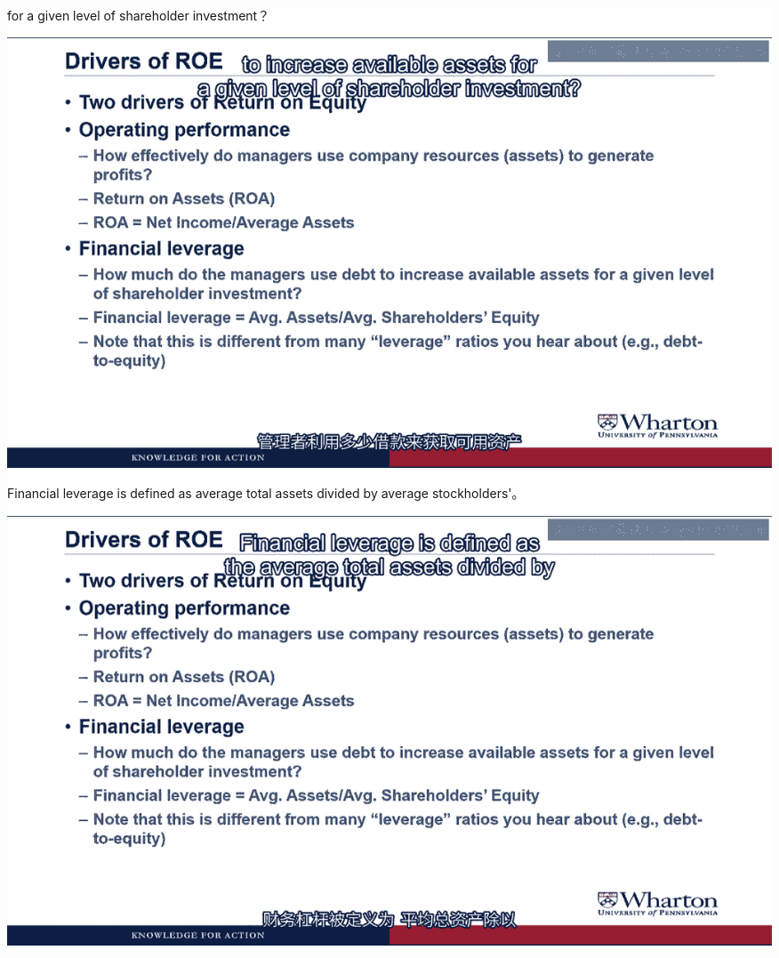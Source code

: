  for a given level of shareholder investment？

![](img/e11d41d93319b6ea75c185ad47b9c404_130.png)

 Financial leverage is defined as average total assets divided by average stockholders'。



![](img/e11d41d93319b6ea75c185ad47b9c404_132.png)
